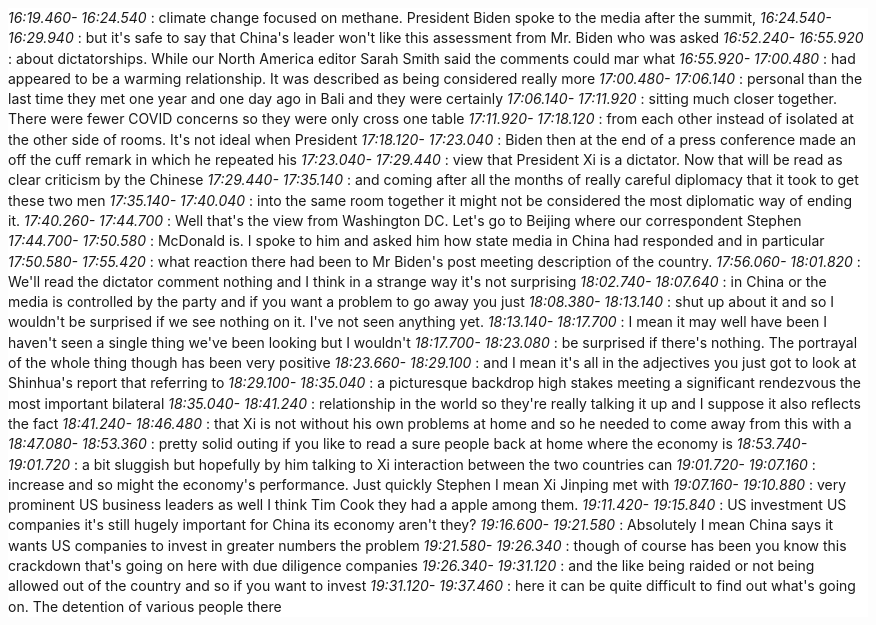 *16:19.460- 16:24.540* :  climate change focused on methane. President Biden spoke to the media after the summit,
*16:24.540- 16:29.940* :  but it's safe to say that China's leader won't like this assessment from Mr. Biden who was asked
*16:52.240- 16:55.920* :  about dictatorships. While our North America editor Sarah Smith said the comments could mar what
*16:55.920- 17:00.480* :  had appeared to be a warming relationship. It was described as being considered really more
*17:00.480- 17:06.140* :  personal than the last time they met one year and one day ago in Bali and they were certainly
*17:06.140- 17:11.920* :  sitting much closer together. There were fewer COVID concerns so they were only cross one table
*17:11.920- 17:18.120* :  from each other instead of isolated at the other side of rooms. It's not ideal when President
*17:18.120- 17:23.040* :  Biden then at the end of a press conference made an off the cuff remark in which he repeated his
*17:23.040- 17:29.440* :  view that President Xi is a dictator. Now that will be read as clear criticism by the Chinese
*17:29.440- 17:35.140* :  and coming after all the months of really careful diplomacy that it took to get these two men
*17:35.140- 17:40.040* :  into the same room together it might not be considered the most diplomatic way of ending it.
*17:40.260- 17:44.700* :  Well that's the view from Washington DC. Let's go to Beijing where our correspondent Stephen
*17:44.700- 17:50.580* :  McDonald is. I spoke to him and asked him how state media in China had responded and in particular
*17:50.580- 17:55.420* :  what reaction there had been to Mr Biden's post meeting description of the country.
*17:56.060- 18:01.820* :  We'll read the dictator comment nothing and I think in a strange way it's not surprising
*18:02.740- 18:07.640* :  in China or the media is controlled by the party and if you want a problem to go away you just
*18:08.380- 18:13.140* :  shut up about it and so I wouldn't be surprised if we see nothing on it. I've not seen anything yet.
*18:13.140- 18:17.700* :  I mean it may well have been I haven't seen a single thing we've been looking but I wouldn't
*18:17.700- 18:23.080* :  be surprised if there's nothing. The portrayal of the whole thing though has been very positive
*18:23.660- 18:29.100* :  and I mean it's all in the adjectives you just got to look at Shinhua's report that referring to
*18:29.100- 18:35.040* :  a picturesque backdrop high stakes meeting a significant rendezvous the most important bilateral
*18:35.040- 18:41.240* :  relationship in the world so they're really talking it up and I suppose it also reflects the fact
*18:41.240- 18:46.480* :  that Xi is not without his own problems at home and so he needed to come away from this with a
*18:47.080- 18:53.360* :  pretty solid outing if you like to read a sure people back at home where the economy is
*18:53.740- 19:01.720* :  a bit sluggish but hopefully by him talking to Xi interaction between the two countries can
*19:01.720- 19:07.160* :  increase and so might the economy's performance. Just quickly Stephen I mean Xi Jinping met with
*19:07.160- 19:10.880* :  very prominent US business leaders as well I think Tim Cook they had a apple among them.
*19:11.420- 19:15.840* :  US investment US companies it's still hugely important for China its economy aren't they?
*19:16.600- 19:21.580* :  Absolutely I mean China says it wants US companies to invest in greater numbers the problem
*19:21.580- 19:26.340* :  though of course has been you know this crackdown that's going on here with due diligence companies
*19:26.340- 19:31.120* :  and the like being raided or not being allowed out of the country and so if you want to invest
*19:31.120- 19:37.460* :  here it can be quite difficult to find out what's going on. The detention of various people there